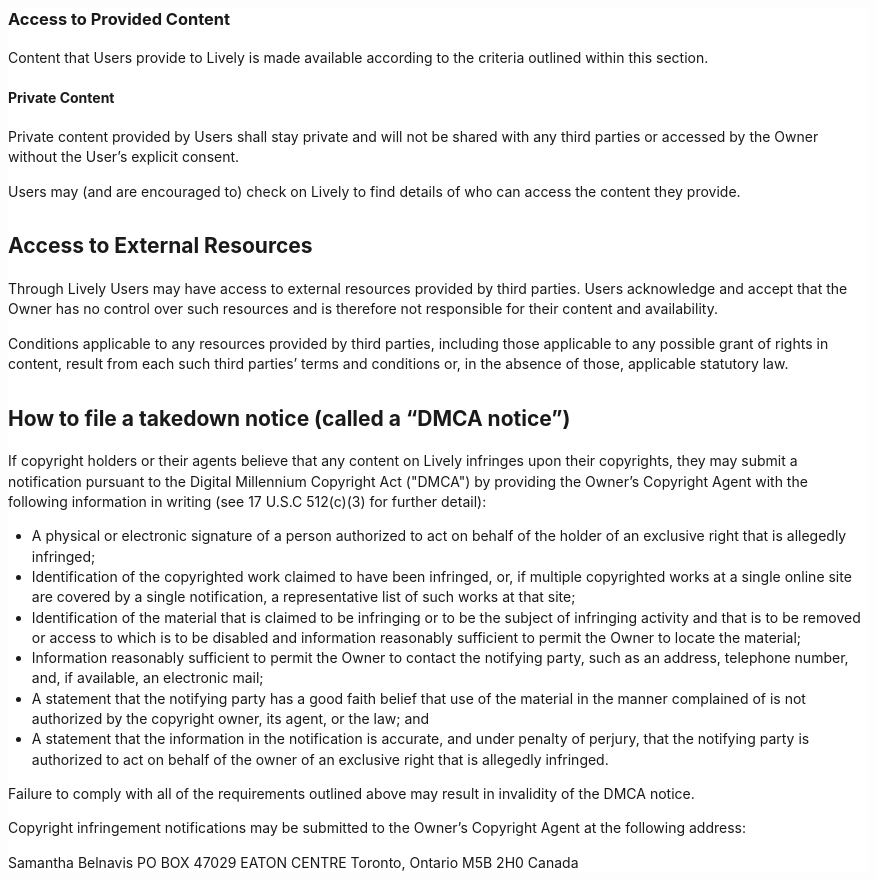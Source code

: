 ### Access to Provided Content

Content that Users provide to Lively is made available according to the criteria outlined within this section.

#### Private Content

Private content provided by Users shall stay private and will not be shared with any third parties or accessed by the Owner without the User’s explicit consent.

Users may (and are encouraged to) check on Lively to find details of who can access the content they provide.

## Access to External Resources

Through Lively Users may have access to external resources provided by third parties. Users acknowledge and accept that the Owner has no control over such resources and is therefore not responsible for their content and availability.

Conditions applicable to any resources provided by third parties, including those applicable to any possible grant of rights in content, result from each such third parties’ terms and conditions or, in the absence of those, applicable statutory law.

## How to file a takedown notice (called a “DMCA notice”)

If copyright holders or their agents believe that any content on Lively infringes upon their copyrights, they may submit a notification pursuant to the Digital Millennium Copyright Act ("DMCA") by providing the Owner’s Copyright Agent with the following information in writing (see 17 U.S.C 512(c)(3) for further detail):

- A physical or electronic signature of a person authorized to act on behalf of the holder of an exclusive right that is allegedly infringed;
- Identification of the copyrighted work claimed to have been infringed, or, if multiple copyrighted works at a single online site are covered by a single notification, a representative list of such works at that site;
- Identification of the material that is claimed to be infringing or to be the subject of infringing activity and that is to be removed or access to which is to be disabled and information reasonably sufficient to permit the Owner to locate the material;
- Information reasonably sufficient to permit the Owner to contact the notifying party, such as an address, telephone number, and, if available, an electronic mail;
- A statement that the notifying party has a good faith belief that use of the material in the manner complained of is not authorized by the copyright owner, its agent, or the law; and
- A statement that the information in the notification is accurate, and under penalty of perjury, that the notifying party is authorized to act on behalf of the owner of an exclusive right that is allegedly infringed.

Failure to comply with all of the requirements outlined above may result in invalidity of the DMCA notice.

Copyright infringement notifications may be submitted to the Owner’s Copyright Agent at the following address:

Samantha Belnavis
PO BOX 47029 EATON CENTRE
Toronto, Ontario M5B 2H0
Canada
